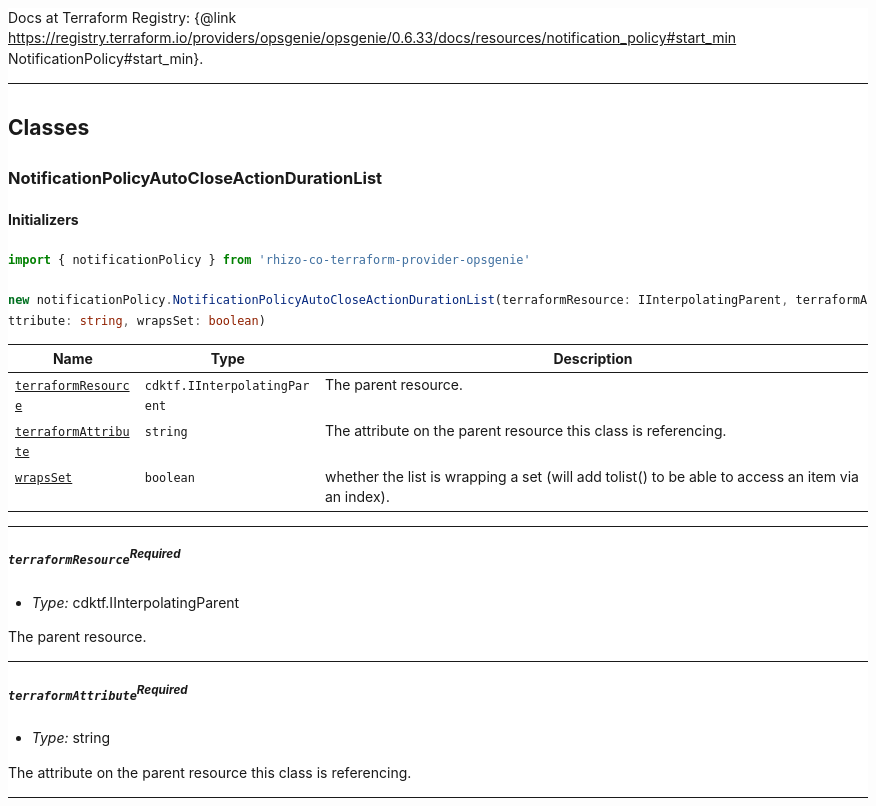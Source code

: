 Docs at Terraform Registry: {@link https://registry.terraform.io/providers/opsgenie/opsgenie/0.6.33/docs/resources/notification_policy#start_min NotificationPolicy#start_min}.

---

## Classes <a name="Classes" id="Classes"></a>

### NotificationPolicyAutoCloseActionDurationList <a name="NotificationPolicyAutoCloseActionDurationList" id="rhizo-co-terraform-provider-opsgenie.notificationPolicy.NotificationPolicyAutoCloseActionDurationList"></a>

#### Initializers <a name="Initializers" id="rhizo-co-terraform-provider-opsgenie.notificationPolicy.NotificationPolicyAutoCloseActionDurationList.Initializer"></a>

```typescript
import { notificationPolicy } from 'rhizo-co-terraform-provider-opsgenie'

new notificationPolicy.NotificationPolicyAutoCloseActionDurationList(terraformResource: IInterpolatingParent, terraformAttribute: string, wrapsSet: boolean)
```

| **Name** | **Type** | **Description** |
| --- | --- | --- |
| <code><a href="#rhizo-co-terraform-provider-opsgenie.notificationPolicy.NotificationPolicyAutoCloseActionDurationList.Initializer.parameter.terraformResource">terraformResource</a></code> | <code>cdktf.IInterpolatingParent</code> | The parent resource. |
| <code><a href="#rhizo-co-terraform-provider-opsgenie.notificationPolicy.NotificationPolicyAutoCloseActionDurationList.Initializer.parameter.terraformAttribute">terraformAttribute</a></code> | <code>string</code> | The attribute on the parent resource this class is referencing. |
| <code><a href="#rhizo-co-terraform-provider-opsgenie.notificationPolicy.NotificationPolicyAutoCloseActionDurationList.Initializer.parameter.wrapsSet">wrapsSet</a></code> | <code>boolean</code> | whether the list is wrapping a set (will add tolist() to be able to access an item via an index). |

---

##### `terraformResource`<sup>Required</sup> <a name="terraformResource" id="rhizo-co-terraform-provider-opsgenie.notificationPolicy.NotificationPolicyAutoCloseActionDurationList.Initializer.parameter.terraformResource"></a>

- *Type:* cdktf.IInterpolatingParent

The parent resource.

---

##### `terraformAttribute`<sup>Required</sup> <a name="terraformAttribute" id="rhizo-co-terraform-provider-opsgenie.notificationPolicy.NotificationPolicyAutoCloseActionDurationList.Initializer.parameter.terraformAttribute"></a>

- *Type:* string

The attribute on the parent resource this class is referencing.

---
